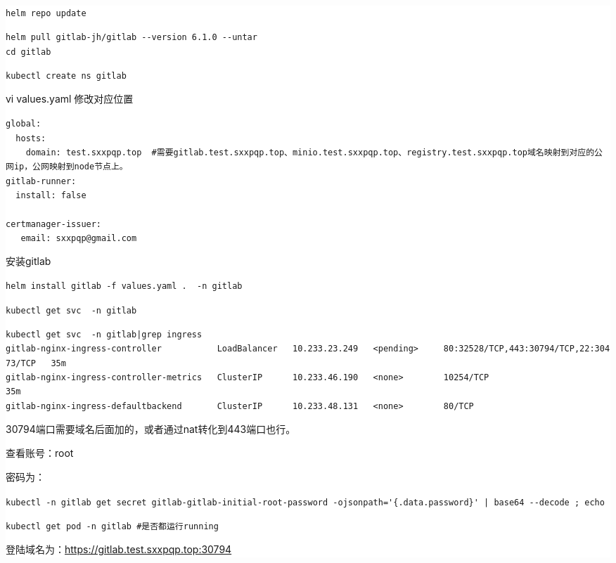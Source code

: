 ```
helm repo update
```

```
helm pull gitlab-jh/gitlab --version 6.1.0 --untar
cd gitlab
```

```
kubectl create ns gitlab
```

vi values.yaml 修改对应位置

```
global:
  hosts:
    domain: test.sxxpqp.top  #需要gitlab.test.sxxpqp.top、minio.test.sxxpqp.top、registry.test.sxxpqp.top域名映射到对应的公网ip，公网映射到node节点上。
gitlab-runner:
  install: false  

certmanager-issuer:
   email: sxxpqp@gmail.com
```

安装gitlab

```
helm install gitlab -f values.yaml .  -n gitlab
```

```
kubectl get svc  -n gitlab
```

```
kubectl get svc  -n gitlab|grep ingress
gitlab-nginx-ingress-controller           LoadBalancer   10.233.23.249   <pending>     80:32528/TCP,443:30794/TCP,22:30473/TCP   35m
gitlab-nginx-ingress-controller-metrics   ClusterIP      10.233.46.190   <none>        10254/TCP                                 35m
gitlab-nginx-ingress-defaultbackend       ClusterIP      10.233.48.131   <none>        80/TCP
```

30794端口需要域名后面加的，或者通过nat转化到443端口也行。

查看账号：root 

密码为：

```
kubectl -n gitlab get secret gitlab-gitlab-initial-root-password -ojsonpath='{.data.password}' | base64 --decode ; echo
```

```
kubectl get pod -n gitlab #是否都运行running
```



登陆域名为：https://gitlab.test.sxxpqp.top:30794

